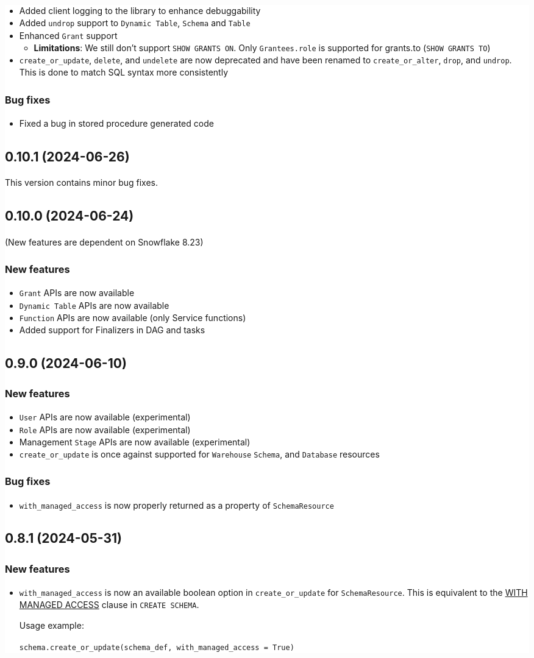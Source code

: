 * Added client logging to the library to enhance debuggability
* Added `undrop` support to `Dynamic Table`, `Schema` and `Table`
* Enhanced `Grant` support
  * **Limitations**: We still don’t support `SHOW GRANTS ON`. Only `Grantees.role` is supported for grants.to (`SHOW GRANTS TO`)
* `create_or_update`, `delete`, and `undelete` are now deprecated and have been renamed to `create_or_alter`, `drop`, and `undrop`. This is done to match SQL syntax more consistently

### Bug fixes

* Fixed a bug in stored procedure generated code

## 0.10.1 (2024-06-26)

This version contains minor bug fixes.

## 0.10.0 (2024-06-24)

(New features are dependent on Snowflake 8.23)

### New features

* `Grant` APIs are now available
* `Dynamic Table` APIs are now available
* `Function` APIs are now available (only Service functions)
* Added support for Finalizers in DAG and tasks

## 0.9.0 (2024-06-10)

### New features

* `User` APIs are now available (experimental)
* `Role` APIs are now available (experimental)
* Management `Stage` APIs are now available (experimental)
* `create_or_update` is once against supported for `Warehouse` `Schema`, and `Database` resources

### Bug fixes

* `with_managed_access` is now properly returned as a property of `SchemaResource`

## 0.8.1 (2024-05-31)

### New features
* `with_managed_access` is now an available boolean option in `create_or_update` for `SchemaResource`. This is equivalent to the [WITH MANAGED ACCESS](https://docs.snowflake.com/en/sql-reference/sql/create-schema#optional-parameters) clause in `CREATE SCHEMA`.

    Usage example:

    ```schema.create_or_update(schema_def, with_managed_access = True)```
